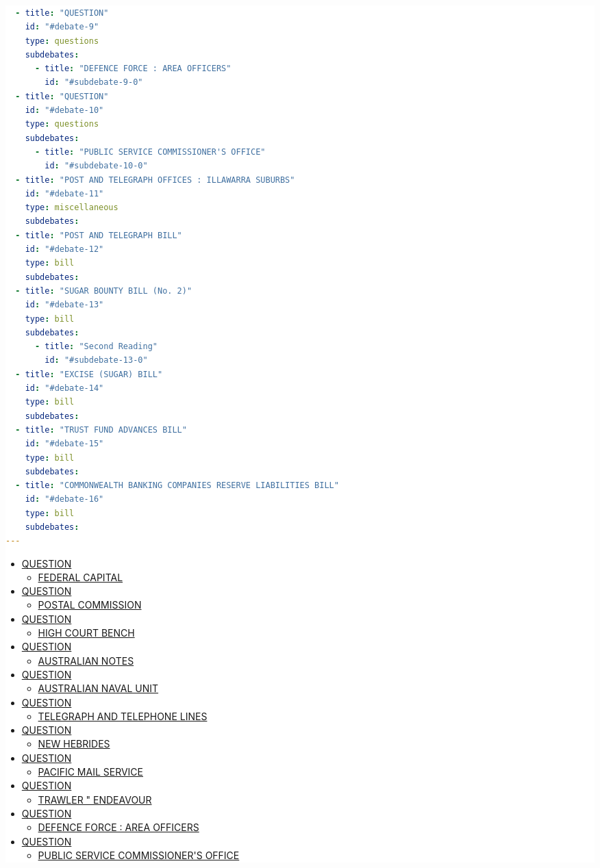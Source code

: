 ```yaml
  - title: "QUESTION"
    id: "#debate-9"
    type: questions
    subdebates:
      - title: "DEFENCE FORCE : AREA OFFICERS"
        id: "#subdebate-9-0"
  - title: "QUESTION"
    id: "#debate-10"
    type: questions
    subdebates:
      - title: "PUBLIC SERVICE COMMISSIONER'S OFFICE"
        id: "#subdebate-10-0"
  - title: "POST AND TELEGRAPH OFFICES : ILLAWARRA SUBURBS"
    id: "#debate-11"
    type: miscellaneous
    subdebates:
  - title: "POST AND TELEGRAPH BILL"
    id: "#debate-12"
    type: bill
    subdebates:
  - title: "SUGAR BOUNTY BILL (No. 2)"
    id: "#debate-13"
    type: bill
    subdebates:
      - title: "Second Reading"
        id: "#subdebate-13-0"
  - title: "EXCISE (SUGAR) BILL"
    id: "#debate-14"
    type: bill
    subdebates:
  - title: "TRUST FUND ADVANCES BILL"
    id: "#debate-15"
    type: bill
    subdebates:
  - title: "COMMONWEALTH BANKING COMPANIES RESERVE LIABILITIES BILL"
    id: "#debate-16"
    type: bill
    subdebates:
---
```


* [QUESTION](#debate-0)
    * [FEDERAL CAPITAL](#subdebate-0-0)
* [QUESTION](#debate-1)
    * [POSTAL COMMISSION](#subdebate-1-0)
* [QUESTION](#debate-2)
    * [HIGH COURT BENCH](#subdebate-2-0)
* [QUESTION](#debate-3)
    * [AUSTRALIAN NOTES](#subdebate-3-0)
* [QUESTION](#debate-4)
    * [AUSTRALIAN NAVAL UNIT](#subdebate-4-0)
* [QUESTION](#debate-5)
    * [TELEGRAPH AND TELEPHONE LINES](#subdebate-5-0)
* [QUESTION](#debate-6)
    * [NEW HEBRIDES](#subdebate-6-0)
* [QUESTION](#debate-7)
    * [PACIFIC MAIL SERVICE](#subdebate-7-0)
* [QUESTION](#debate-8)
    * [TRAWLER " ENDEAVOUR](#subdebate-8-0)
* [QUESTION](#debate-9)
    * [DEFENCE FORCE : AREA OFFICERS](#subdebate-9-0)
* [QUESTION](#debate-10)
    * [PUBLIC SERVICE COMMISSIONER'S OFFICE](#subdebate-10-0)